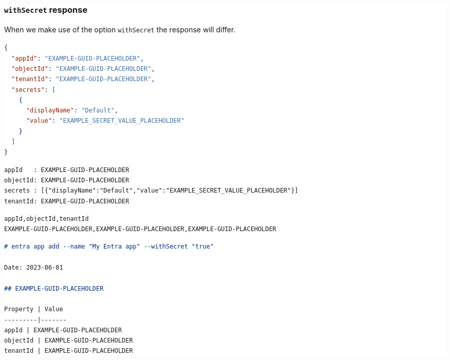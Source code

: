   </TabItem>
</Tabs>

### `withSecret` response

When we make use of the option `withSecret` the response will differ. 

<Tabs>
  <TabItem value="JSON">

  ```json
  {
    "appId": "EXAMPLE-GUID-PLACEHOLDER",
    "objectId": "EXAMPLE-GUID-PLACEHOLDER",
    "tenantId": "EXAMPLE-GUID-PLACEHOLDER",
    "secrets": [
      {
        "displayName": "Default",
        "value": "EXAMPLE_SECRET_VALUE_PLACEHOLDER"
      }
    ]
  }
  ```

  </TabItem>
  <TabItem value="Text">

  ```text
  appId   : EXAMPLE-GUID-PLACEHOLDER
  objectId: EXAMPLE-GUID-PLACEHOLDER
  secrets : [{"displayName":"Default","value":"EXAMPLE_SECRET_VALUE_PLACEHOLDER"}]
  tenantId: EXAMPLE-GUID-PLACEHOLDER
  ```

  </TabItem>
  <TabItem value="CSV">

  ```csv
  appId,objectId,tenantId
  EXAMPLE-GUID-PLACEHOLDER,EXAMPLE-GUID-PLACEHOLDER,EXAMPLE-GUID-PLACEHOLDER
  ```

  </TabItem>
  <TabItem value="Markdown">

  ```md
  # entra app add --name "My Entra app" --withSecret "true"

  Date: 2023-06-01

  ## EXAMPLE-GUID-PLACEHOLDER

  Property | Value
  ---------|-------
  appId | EXAMPLE-GUID-PLACEHOLDER
  objectId | EXAMPLE-GUID-PLACEHOLDER
  tenantId | EXAMPLE-GUID-PLACEHOLDER
  ```

  </TabItem>
</Tabs>
